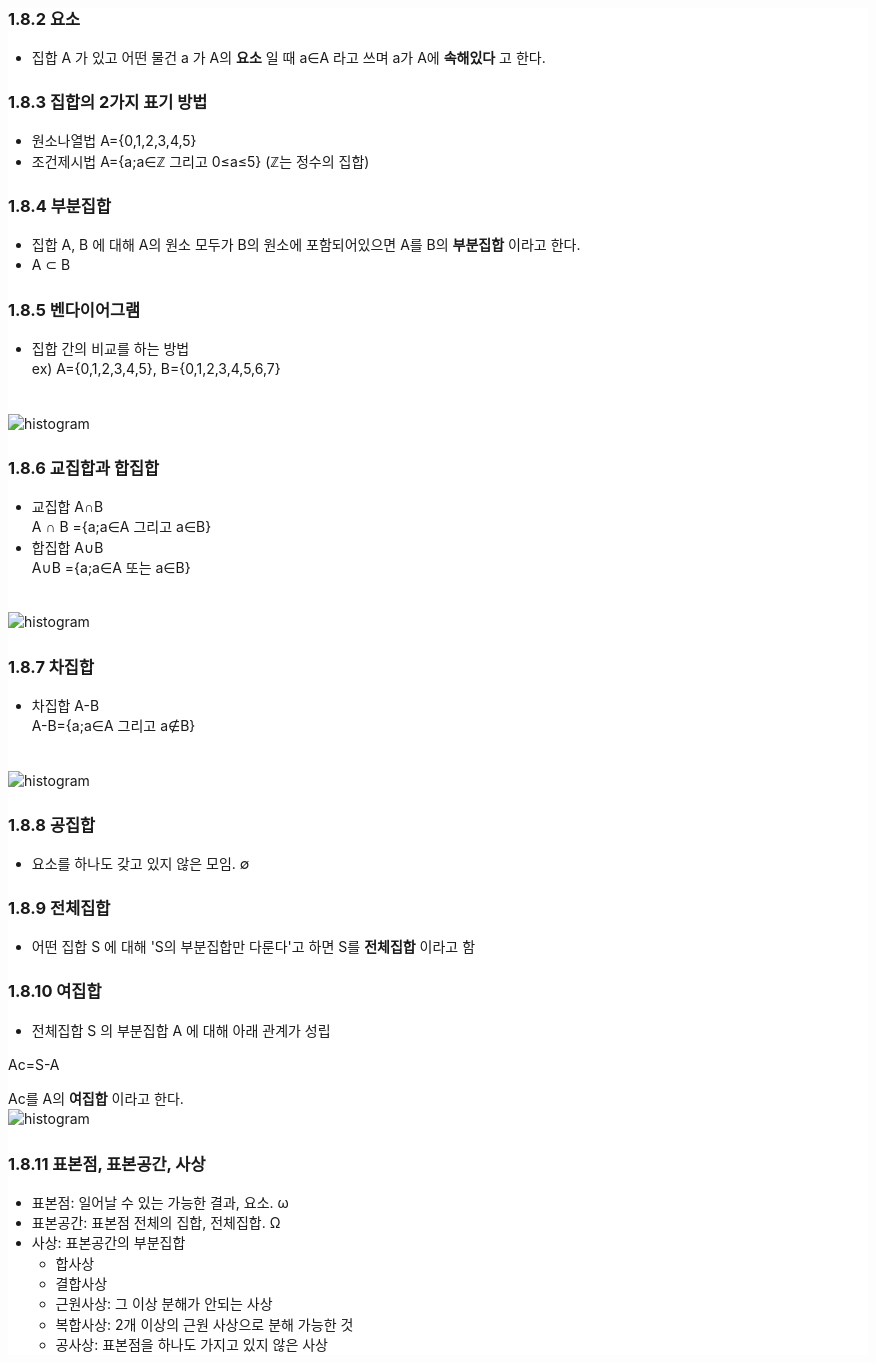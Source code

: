 ### 1.8.2 요소
- 집합 A 가 있고 어떤 물건 a 가 A의 **요소** 일 때 a∈A 라고 쓰며 a가 A에 **속해있다** 고 한다. <br/>

### 1.8.3 집합의 2가지 표기 방법
- 원소나열법 A={0,1,2,3,4,5}
- 조건제시법 A={a;a∈ℤ 그리고 0≤a≤5}   (ℤ는 정수의 집합)

### 1.8.4 부분집합
- 집합 A, B 에 대해 A의 원소 모두가 B의 원소에 포함되어있으면 A를 B의 **부분집합** 이라고 한다.
- A ⊂ B

### 1.8.5 벤다이어그램
- 집합 간의 비교를 하는 방법<br/>
ex) A={0,1,2,3,4,5}, B={0,1,2,3,4,5,6,7}
<br/>
<img src="https://github.com/yanghuijin1214/web-haedal/blob/main/2/image/12.JPG?raw=true" width="250px" alt="histogram"/><br/>

### 1.8.6 교집합과 합집합
- 교집합 A∩B <br/>
A ∩ B ={a;a∈A 그리고 a∈B}
- 합집합 A∪B <br/>
A∪B ={a;a∈A 또는 a∈B}
<br/>
<img src="https://github.com/yanghuijin1214/web-haedal/blob/main/2/image/13.JPG?raw=true" width="400px" alt="histogram"/><br/>

### 1.8.7 차집합
- 차집합 A-B <br/>
A-B={a;a∈A 그리고 a∉B}
<br/>
<img src="https://github.com/yanghuijin1214/web-haedal/blob/main/2/image/15.JPG?raw=true" width="300px" alt="histogram"/><br/>

### 1.8.8 공집합
- 요소를 하나도 갖고 있지 않은 모임. ∅ 

### 1.8.9 전체집합
- 어떤 집합 S 에 대해 'S의 부분집합만 다룬다'고 하면 S를 **전체집합** 이라고 함

### 1.8.10 여집합
- 전체집합 S 의 부분집합 A 에 대해 아래 관계가 성립

Ac=S-A 

Ac를 A의 **여집합** 이라고 한다. <br/>
<img src="https://github.com/yanghuijin1214/web-haedal/blob/main/2/image/16.JPG?raw=true" width="350px" alt="histogram"/><br/>

### 1.8.11 표본점, 표본공간, 사상
- 표본점: 일어날 수 있는 가능한 결과, 요소. ω
- 표본공간: 표본점 전체의 집합, 전체집합. Ω
- 사상: 표본공간의 부분집합
  - 합사상
  - 결합사상
  - 근원사상: 그 이상 분해가 안되는 사상
  - 복합사상: 2개 이상의 근원 사상으로 분해 가능한 것
  - 공사상: 표본점을 하나도 가지고 있지 않은 사상
